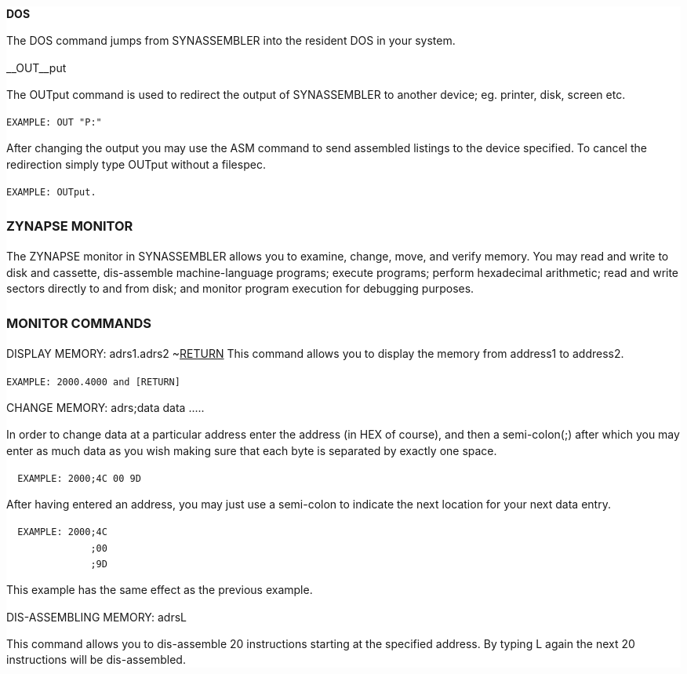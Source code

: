 __DOS__  
  
The DOS command jumps from SYNASSEMBLER into the resident DOS in your system.  
  
  
__OUT__put  
  
The OUTput command is used to redirect the output of SYNASSEMBLER to another device; eg. printer, disk, screen etc.  
  
```
EXAMPLE: OUT "P:" 
```
  
After changing the output you may use the ASM command to send assembled listings to the device specified. To cancel the redirection simply type OUTput without a filespec.  
  
```
EXAMPLE: OUTput. 
```
  
### ZYNAPSE MONITOR  
  
The ZYNAPSE monitor in SYNASSEMBLER allows you to examine, change, move, and verify memory. You may read and write to disk and cassette, dis-assemble machine-language programs; execute programs; perform hexadecimal arithmetic; read and write sectors directly to and from disk; and monitor program execution for debugging purposes.  
  
### MONITOR COMMANDS  
  
DISPLAY MEMORY: adrs1.adrs2 ~[RETURN](../RETURN/index.md) This command allows you to display the memory from address1 to address2.  
```
EXAMPLE: 2000.4000 and [RETURN] 
```
  
CHANGE MEMORY: adrs;data data .....  
  
In order to change data at a particular address enter the address (in HEX of course), and then a semi-colon(;) after which you may enter as much data as you wish making sure that each byte is separated by exactly one space.  
```
  EXAMPLE: 2000;4C 00 9D
```
After having entered an address, you may just use a semi-colon to indicate the next location for your next data entry.  
```
  EXAMPLE: 2000;4C
               ;00
               ;9D
```
This example has the same effect as the previous example.  
  
  
DIS-ASSEMBLING MEMORY: adrsL  
  
This command allows you to dis-assemble 20 instructions starting at the specified address. By typing L again the next 20 instructions will be dis-assembled.  
  